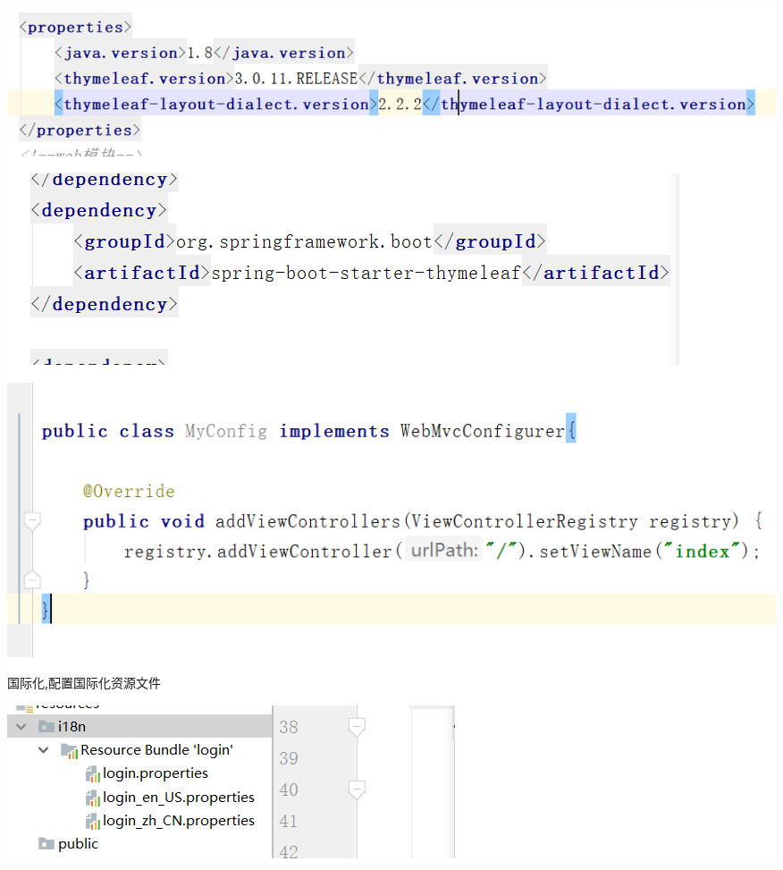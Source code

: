 ![1567333863566](assets/1567333863566.png)

![1567333889202](assets/1567333889202.png)

![1567333903296](assets/1567333903296.png)

国际化,配置国际化资源文件

![1567334326235](assets/1567334326235.png)
